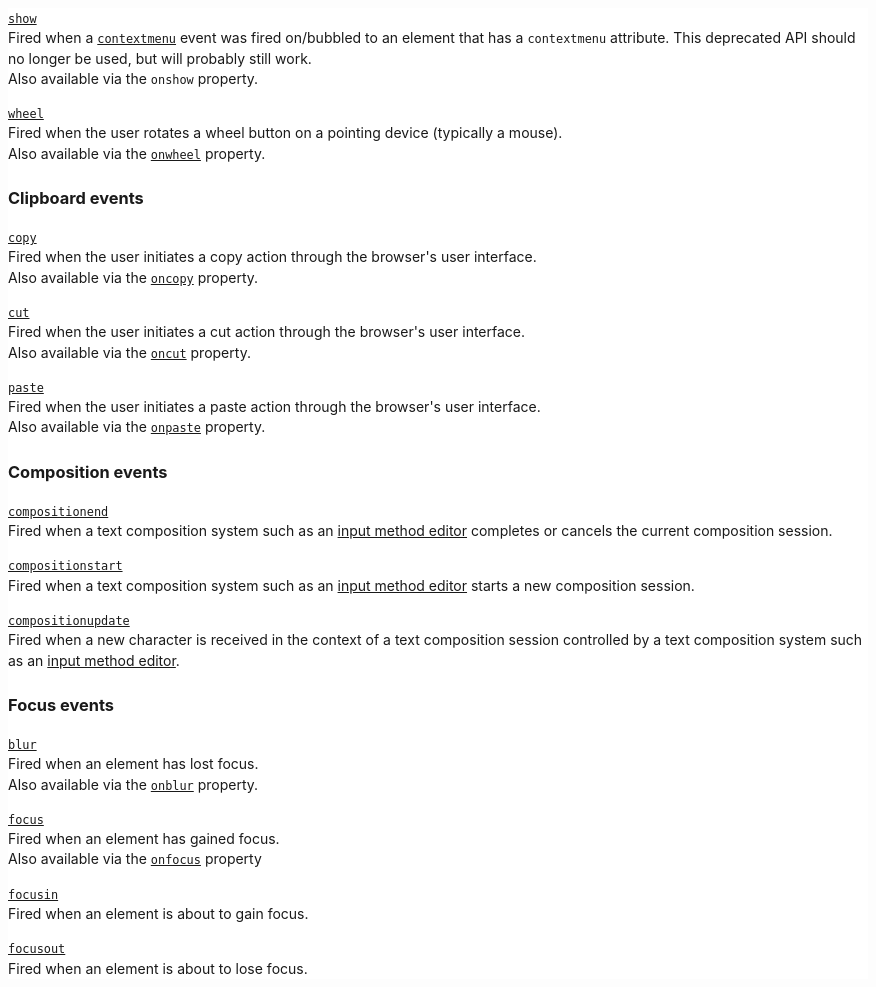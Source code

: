 [`show`](element/show_event)  
Fired when a [`contextmenu`](element/contextmenu_event) event was fired on/bubbled to an element that has a `contextmenu` attribute. <span class="icon deprecated" viewbox="0 0 100 100" xmlns="http://www.w3.org/2000/svg" role="img"> This deprecated API should no longer be used, but will probably still work. </span>  
Also available via the <span class="page-not-created">`onshow`</span> property.

[`wheel`](element/wheel_event)  
Fired when the user rotates a wheel button on a pointing device (typically a mouse).  
Also available via the [`onwheel`](globaleventhandlers/onwheel) property.

### Clipboard events

[`copy`](element/copy_event)  
Fired when the user initiates a copy action through the browser's user interface.  
Also available via the [`oncopy`](htmlelement/oncopy) property.

[`cut`](element/cut_event)  
Fired when the user initiates a cut action through the browser's user interface.  
Also available via the [`oncut`](htmlelement/oncut) property.

[`paste`](element/paste_event)  
Fired when the user initiates a paste action through the browser's user interface.  
Also available via the [`onpaste`](htmlelement/onpaste) property.

### Composition events

[`compositionend`](element/compositionend_event)  
Fired when a text composition system such as an [input method editor](https://developer.mozilla.org/en-US/docs/Glossary/Input_method_editor) completes or cancels the current composition session.

[`compositionstart`](element/compositionstart_event)  
Fired when a text composition system such as an [input method editor](https://developer.mozilla.org/en-US/docs/Glossary/Input_method_editor) starts a new composition session.

[`compositionupdate`](element/compositionupdate_event)  
Fired when a new character is received in the context of a text composition session controlled by a text composition system such as an [input method editor](https://developer.mozilla.org/en-US/docs/Glossary/Input_method_editor).

### Focus events

[`blur`](element/blur_event)  
Fired when an element has lost focus.  
Also available via the [`onblur`](globaleventhandlers/onblur) property.

[`focus`](element/focus_event)  
Fired when an element has gained focus.  
Also available via the [`onfocus`](globaleventhandlers/onfocus) property

[`focusin`](element/focusin_event)  
Fired when an element is about to gain focus.

[`focusout`](element/focusout_event)  
Fired when an element is about to lose focus.

